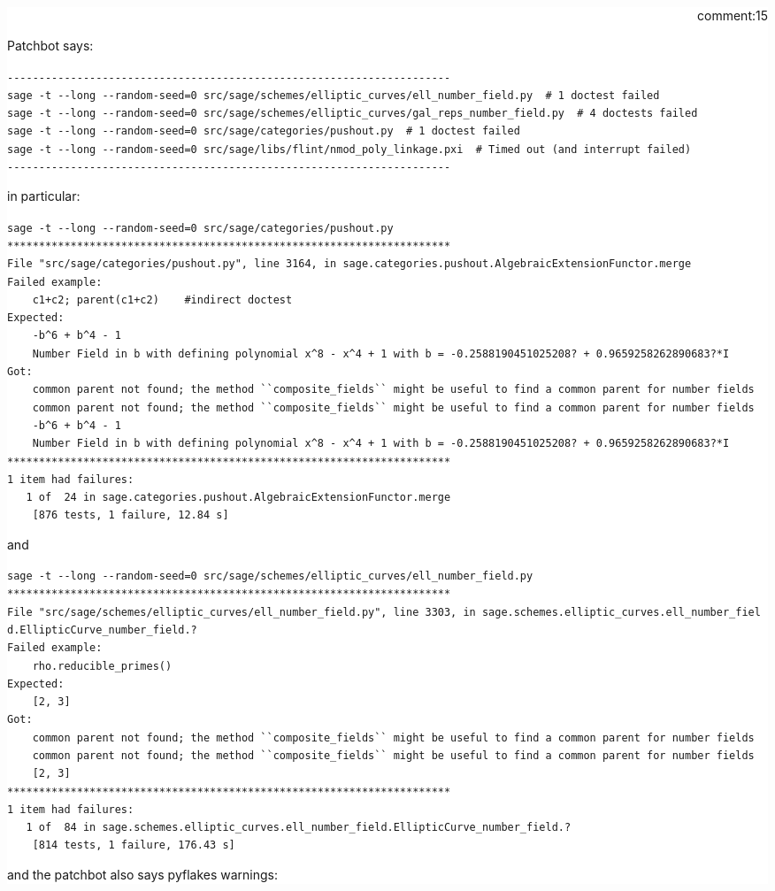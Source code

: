 <div id="comment:15" align="right">comment:15</div>

Patchbot says:

```
----------------------------------------------------------------------
sage -t --long --random-seed=0 src/sage/schemes/elliptic_curves/ell_number_field.py  # 1 doctest failed
sage -t --long --random-seed=0 src/sage/schemes/elliptic_curves/gal_reps_number_field.py  # 4 doctests failed
sage -t --long --random-seed=0 src/sage/categories/pushout.py  # 1 doctest failed
sage -t --long --random-seed=0 src/sage/libs/flint/nmod_poly_linkage.pxi  # Timed out (and interrupt failed)
----------------------------------------------------------------------
```
in particular:

```
sage -t --long --random-seed=0 src/sage/categories/pushout.py
**********************************************************************
File "src/sage/categories/pushout.py", line 3164, in sage.categories.pushout.AlgebraicExtensionFunctor.merge
Failed example:
    c1+c2; parent(c1+c2)    #indirect doctest
Expected:
    -b^6 + b^4 - 1
    Number Field in b with defining polynomial x^8 - x^4 + 1 with b = -0.2588190451025208? + 0.9659258262890683?*I
Got:
    common parent not found; the method ``composite_fields`` might be useful to find a common parent for number fields
    common parent not found; the method ``composite_fields`` might be useful to find a common parent for number fields
    -b^6 + b^4 - 1
    Number Field in b with defining polynomial x^8 - x^4 + 1 with b = -0.2588190451025208? + 0.9659258262890683?*I
**********************************************************************
1 item had failures:
   1 of  24 in sage.categories.pushout.AlgebraicExtensionFunctor.merge
    [876 tests, 1 failure, 12.84 s]
```
and

```
sage -t --long --random-seed=0 src/sage/schemes/elliptic_curves/ell_number_field.py
**********************************************************************
File "src/sage/schemes/elliptic_curves/ell_number_field.py", line 3303, in sage.schemes.elliptic_curves.ell_number_field.EllipticCurve_number_field.?
Failed example:
    rho.reducible_primes()
Expected:
    [2, 3]
Got:
    common parent not found; the method ``composite_fields`` might be useful to find a common parent for number fields
    common parent not found; the method ``composite_fields`` might be useful to find a common parent for number fields
    [2, 3]
**********************************************************************
1 item had failures:
   1 of  84 in sage.schemes.elliptic_curves.ell_number_field.EllipticCurve_number_field.?
    [814 tests, 1 failure, 176.43 s]
```
and the patchbot also says pyflakes warnings:
